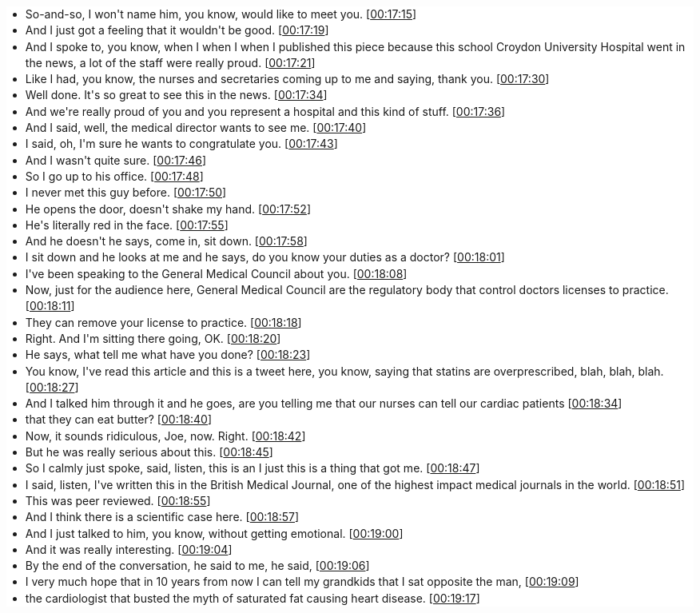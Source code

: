 *  So-and-so, I won't name him, you know, would like to meet you. [[00:17:15](https://www.youtube.com/watch?v=CV-Qbbl_e6o&t=1035.0s)]
*  And I just got a feeling that it wouldn't be good. [[00:17:19](https://www.youtube.com/watch?v=CV-Qbbl_e6o&t=1039.0s)]
*  And I spoke to, you know, when I when I when I published this piece because this school Croydon University Hospital went in the news, a lot of the staff were really proud. [[00:17:21](https://www.youtube.com/watch?v=CV-Qbbl_e6o&t=1041.0s)]
*  Like I had, you know, the nurses and secretaries coming up to me and saying, thank you. [[00:17:30](https://www.youtube.com/watch?v=CV-Qbbl_e6o&t=1050.0s)]
*  Well done. It's so great to see this in the news. [[00:17:34](https://www.youtube.com/watch?v=CV-Qbbl_e6o&t=1054.0s)]
*  And we're really proud of you and you represent a hospital and this kind of stuff. [[00:17:36](https://www.youtube.com/watch?v=CV-Qbbl_e6o&t=1056.0s)]
*  And I said, well, the medical director wants to see me. [[00:17:40](https://www.youtube.com/watch?v=CV-Qbbl_e6o&t=1060.0s)]
*  I said, oh, I'm sure he wants to congratulate you. [[00:17:43](https://www.youtube.com/watch?v=CV-Qbbl_e6o&t=1063.0s)]
*  And I wasn't quite sure. [[00:17:46](https://www.youtube.com/watch?v=CV-Qbbl_e6o&t=1066.0s)]
*  So I go up to his office. [[00:17:48](https://www.youtube.com/watch?v=CV-Qbbl_e6o&t=1068.0s)]
*  I never met this guy before. [[00:17:50](https://www.youtube.com/watch?v=CV-Qbbl_e6o&t=1070.0s)]
*  He opens the door, doesn't shake my hand. [[00:17:52](https://www.youtube.com/watch?v=CV-Qbbl_e6o&t=1072.0s)]
*  He's literally red in the face. [[00:17:55](https://www.youtube.com/watch?v=CV-Qbbl_e6o&t=1075.0s)]
*  And he doesn't he says, come in, sit down. [[00:17:58](https://www.youtube.com/watch?v=CV-Qbbl_e6o&t=1078.0s)]
*  I sit down and he looks at me and he says, do you know your duties as a doctor? [[00:18:01](https://www.youtube.com/watch?v=CV-Qbbl_e6o&t=1081.0s)]
*  I've been speaking to the General Medical Council about you. [[00:18:08](https://www.youtube.com/watch?v=CV-Qbbl_e6o&t=1088.0s)]
*  Now, just for the audience here, General Medical Council are the regulatory body that control doctors licenses to practice. [[00:18:11](https://www.youtube.com/watch?v=CV-Qbbl_e6o&t=1091.0s)]
*  They can remove your license to practice. [[00:18:18](https://www.youtube.com/watch?v=CV-Qbbl_e6o&t=1098.0s)]
*  Right. And I'm sitting there going, OK. [[00:18:20](https://www.youtube.com/watch?v=CV-Qbbl_e6o&t=1100.0s)]
*  He says, what tell me what have you done? [[00:18:23](https://www.youtube.com/watch?v=CV-Qbbl_e6o&t=1103.0s)]
*  You know, I've read this article and this is a tweet here, you know, saying that statins are overprescribed, blah, blah, blah. [[00:18:27](https://www.youtube.com/watch?v=CV-Qbbl_e6o&t=1107.0s)]
*  And I talked him through it and he goes, are you telling me that our nurses can tell our cardiac patients [[00:18:34](https://www.youtube.com/watch?v=CV-Qbbl_e6o&t=1114.0s)]
*  that they can eat butter? [[00:18:40](https://www.youtube.com/watch?v=CV-Qbbl_e6o&t=1120.0s)]
*  Now, it sounds ridiculous, Joe, now. Right. [[00:18:42](https://www.youtube.com/watch?v=CV-Qbbl_e6o&t=1122.0s)]
*  But he was really serious about this. [[00:18:45](https://www.youtube.com/watch?v=CV-Qbbl_e6o&t=1125.0s)]
*  So I calmly just spoke, said, listen, this is an I just this is a thing that got me. [[00:18:47](https://www.youtube.com/watch?v=CV-Qbbl_e6o&t=1127.0s)]
*  I said, listen, I've written this in the British Medical Journal, one of the highest impact medical journals in the world. [[00:18:51](https://www.youtube.com/watch?v=CV-Qbbl_e6o&t=1131.0s)]
*  This was peer reviewed. [[00:18:55](https://www.youtube.com/watch?v=CV-Qbbl_e6o&t=1135.0s)]
*  And I think there is a scientific case here. [[00:18:57](https://www.youtube.com/watch?v=CV-Qbbl_e6o&t=1137.0s)]
*  And I just talked to him, you know, without getting emotional. [[00:19:00](https://www.youtube.com/watch?v=CV-Qbbl_e6o&t=1140.0s)]
*  And it was really interesting. [[00:19:04](https://www.youtube.com/watch?v=CV-Qbbl_e6o&t=1144.0s)]
*  By the end of the conversation, he said to me, he said, [[00:19:06](https://www.youtube.com/watch?v=CV-Qbbl_e6o&t=1146.0s)]
*  I very much hope that in 10 years from now I can tell my grandkids that I sat opposite the man, [[00:19:09](https://www.youtube.com/watch?v=CV-Qbbl_e6o&t=1149.0s)]
*  the cardiologist that busted the myth of saturated fat causing heart disease. [[00:19:17](https://www.youtube.com/watch?v=CV-Qbbl_e6o&t=1157.0s)]